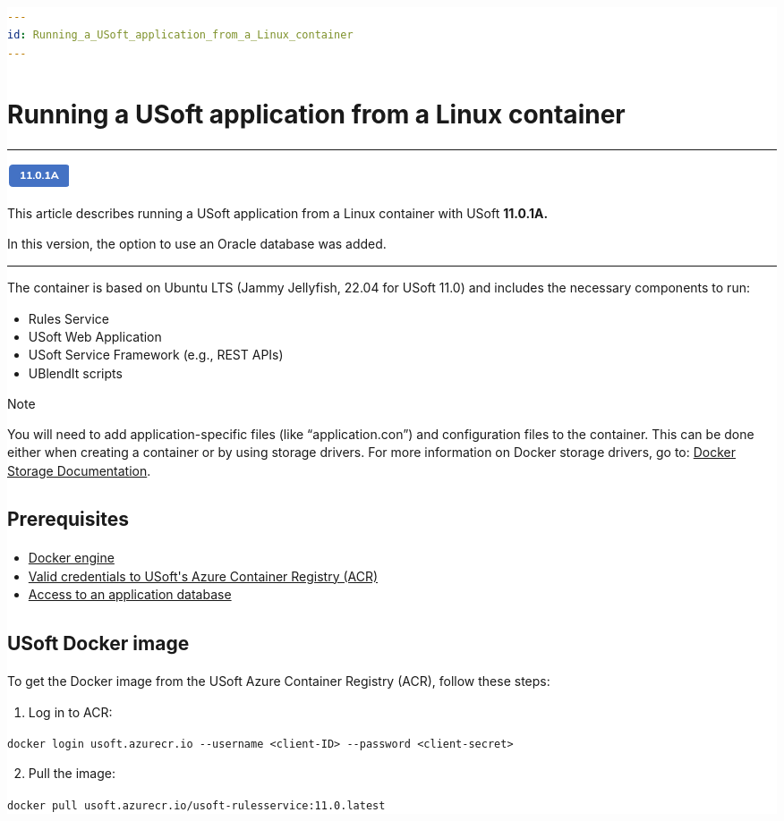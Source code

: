 ```yaml
---
id: Running_a_USoft_application_from_a_Linux_container
---
```


# Running a USoft application from a Linux container

----

![](./assets/898a4c4e-5f69-427f-9eda-6d2be62bc812.png)



This article describes running a USoft application from a Linux container with USoft **11.0.1A.**

In this version, the option to use an Oracle database was added.

----

The container is based on Ubuntu LTS (Jammy Jellyfish, 22.04 for USoft 11.0) and includes the necessary components to run:

- Rules Service
- USoft Web Application
- USoft Service Framework (e.g., REST APIs)
- UBlendIt scripts

> [!NOTE]
> You will need to add application-specific files (like “application.con”) and configuration files to the container. This can be done either when creating a container or by using storage drivers.
> For more information on Docker storage drivers, go to: [Docker Storage Documentation](https://docs.docker.com/storage/).

## Prerequisites

- [Docker engine](https://docs.docker.com/engine/)
- [Valid credentials to USoft's Azure Container Registry (ACR)]()
- [Access to an application database](/docs/USoft_for_administrators/Installing_USoft)

## USoft Docker image

To get the Docker image from the USoft Azure Container Registry (ACR), follow these steps:

1. Log in to ACR:

```
docker login usoft.azurecr.io --username <client-ID> --password <client-secret>
```

2. Pull the image:

```
docker pull usoft.azurecr.io/usoft-rulesservice:11.0.latest
```

